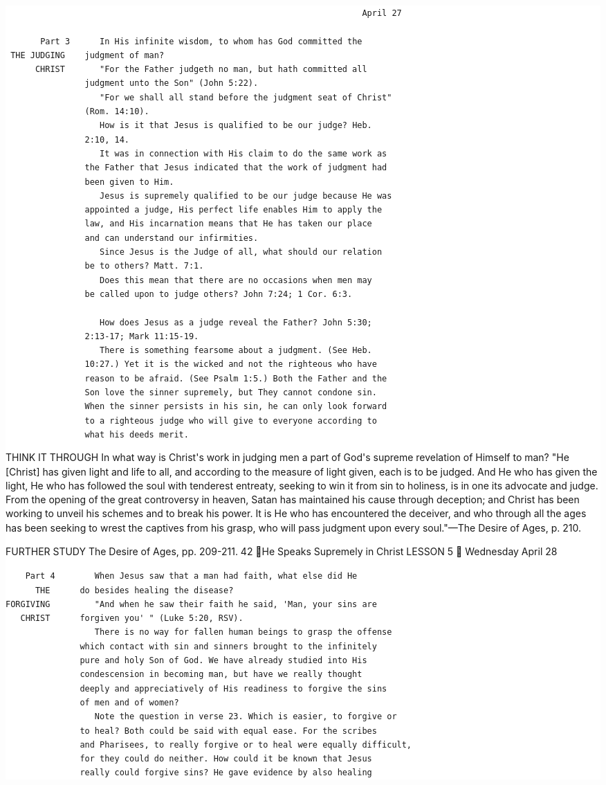                                                                             April 27

           Part 3      In His infinite wisdom, to whom has God committed the
     THE JUDGING    judgment of man?
          CHRIST       "For the Father judgeth no man, but hath committed all
                    judgment unto the Son" (John 5:22).
                       "For we shall all stand before the judgment seat of Christ"
                    (Rom. 14:10).
                       How is it that Jesus is qualified to be our judge? Heb.
                    2:10, 14.
                       It was in connection with His claim to do the same work as
                    the Father that Jesus indicated that the work of judgment had
                    been given to Him.
                       Jesus is supremely qualified to be our judge because He was
                    appointed a judge, His perfect life enables Him to apply the
                    law, and His incarnation means that He has taken our place
                    and can understand our infirmities.
                       Since Jesus is the Judge of all, what should our relation
                    be to others? Matt. 7:1.
                       Does this mean that there are no occasions when men may
                    be called upon to judge others? John 7:24; 1 Cor. 6:3.

                       How does Jesus as a judge reveal the Father? John 5:30;
                    2:13-17; Mark 11:15-19.
                       There is something fearsome about a judgment. (See Heb.
                    10:27.) Yet it is the wicked and not the righteous who have
                    reason to be afraid. (See Psalm 1:5.) Both the Father and the
                    Son love the sinner supremely, but They cannot condone sin.
                    When the sinner persists in his sin, he can only look forward
                    to a righteous judge who will give to everyone according to
                    what his deeds merit.
THINK IT THROUGH      In what way is Christ's work in judging men a part of
                    God's supreme revelation of Himself to man?
                       "He [Christ] has given light and life to all, and according to
                    the measure of light given, each is to be judged. And He who
                    has given the light, He who has followed the soul with tenderest
                    entreaty, seeking to win it from sin to holiness, is in one its
                    advocate and judge. From the opening of the great controversy
                    in heaven, Satan has maintained his cause through deception;
                    and Christ has been working to unveil his schemes and to break
                    his power. It is He who has encountered the deceiver, and who
                    through all the ages has been seeking to wrest the captives
                    from his grasp, who will pass judgment upon every soul."—The
                    Desire of Ages, p. 210.

FURTHER STUDY         The Desire of Ages, pp. 209-211.
42
He Speaks Supremely in Christ            LESSON 5                  ❑ Wednesday
                                                                       April 28

        Part 4        When Jesus saw that a man had faith, what else did He
          THE      do besides healing the disease?
    FORGIVING         "And when he saw their faith he said, 'Man, your sins are
       CHRIST      forgiven you' " (Luke 5:20, RSV).
                      There is no way for fallen human beings to grasp the offense
                   which contact with sin and sinners brought to the infinitely
                   pure and holy Son of God. We have already studied into His
                   condescension in becoming man, but have we really thought
                   deeply and appreciatively of His readiness to forgive the sins
                   of men and of women?
                      Note the question in verse 23. Which is easier, to forgive or
                   to heal? Both could be said with equal ease. For the scribes
                   and Pharisees, to really forgive or to heal were equally difficult,
                   for they could do neither. How could it be known that Jesus
                   really could forgive sins? He gave evidence by also healing